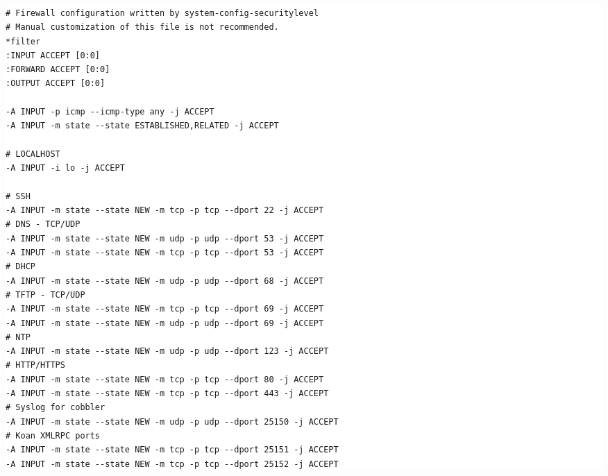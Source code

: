     # Firewall configuration written by system-config-securitylevel
    # Manual customization of this file is not recommended.
    *filter
    :INPUT ACCEPT [0:0]
    :FORWARD ACCEPT [0:0]
    :OUTPUT ACCEPT [0:0]
    
    -A INPUT -p icmp --icmp-type any -j ACCEPT
    -A INPUT -m state --state ESTABLISHED,RELATED -j ACCEPT
    
    # LOCALHOST
    -A INPUT -i lo -j ACCEPT
    
    # SSH
    -A INPUT -m state --state NEW -m tcp -p tcp --dport 22 -j ACCEPT
    # DNS - TCP/UDP
    -A INPUT -m state --state NEW -m udp -p udp --dport 53 -j ACCEPT
    -A INPUT -m state --state NEW -m tcp -p tcp --dport 53 -j ACCEPT
    # DHCP
    -A INPUT -m state --state NEW -m udp -p udp --dport 68 -j ACCEPT
    # TFTP - TCP/UDP
    -A INPUT -m state --state NEW -m tcp -p tcp --dport 69 -j ACCEPT
    -A INPUT -m state --state NEW -m udp -p udp --dport 69 -j ACCEPT
    # NTP
    -A INPUT -m state --state NEW -m udp -p udp --dport 123 -j ACCEPT
    # HTTP/HTTPS
    -A INPUT -m state --state NEW -m tcp -p tcp --dport 80 -j ACCEPT
    -A INPUT -m state --state NEW -m tcp -p tcp --dport 443 -j ACCEPT
    # Syslog for cobbler
    -A INPUT -m state --state NEW -m udp -p udp --dport 25150 -j ACCEPT
    # Koan XMLRPC ports
    -A INPUT -m state --state NEW -m tcp -p tcp --dport 25151 -j ACCEPT
    -A INPUT -m state --state NEW -m tcp -p tcp --dport 25152 -j ACCEPT
    